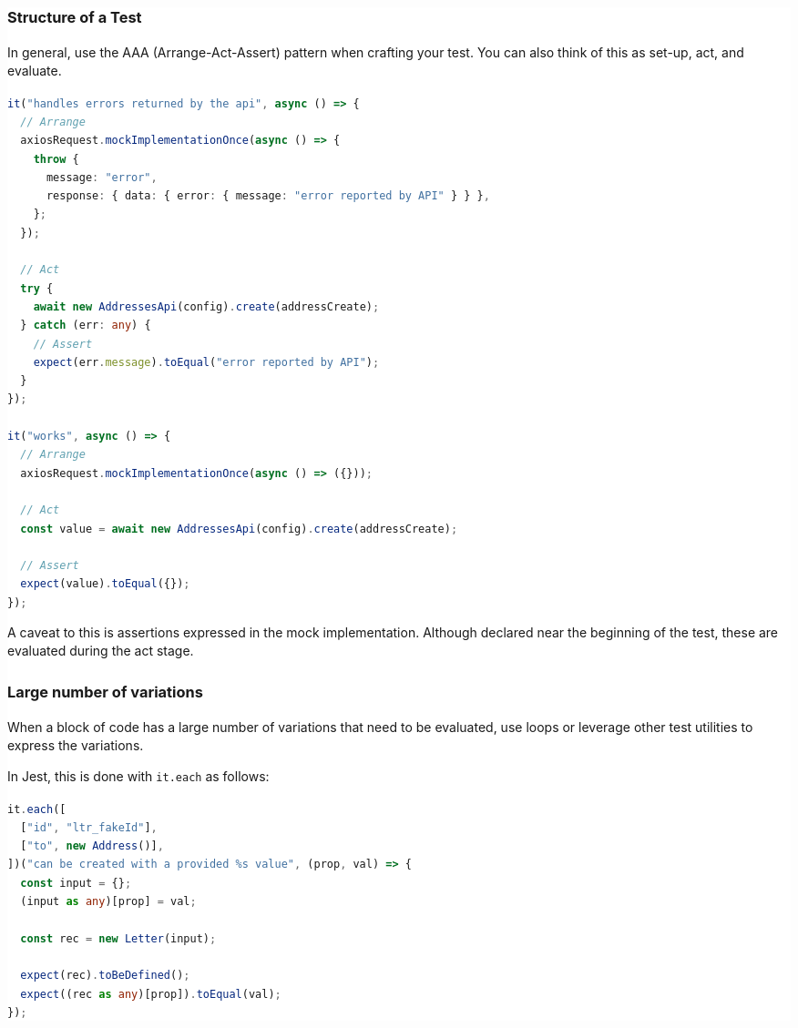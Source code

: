 ### Structure of a Test

In general, use the AAA (Arrange-Act-Assert) pattern when crafting your test. You can also
think of this as set-up, act, and evaluate.

```typescript
it("handles errors returned by the api", async () => {
  // Arrange
  axiosRequest.mockImplementationOnce(async () => {
    throw {
      message: "error",
      response: { data: { error: { message: "error reported by API" } } },
    };
  });

  // Act
  try {
    await new AddressesApi(config).create(addressCreate);
  } catch (err: any) {
    // Assert
    expect(err.message).toEqual("error reported by API");
  }
});

it("works", async () => {
  // Arrange
  axiosRequest.mockImplementationOnce(async () => ({}));

  // Act
  const value = await new AddressesApi(config).create(addressCreate);

  // Assert
  expect(value).toEqual({});
});
```

A caveat to this is assertions expressed in the mock implementation. Although declared
near the beginning of the test, these are evaluated during the act stage.

### Large number of variations

When a block of code has a large number of variations that need to be evaluated, use
loops or leverage other test utilities to express the variations.

In Jest, this is done with `it.each` as follows:

```typescript
it.each([
  ["id", "ltr_fakeId"],
  ["to", new Address()],
])("can be created with a provided %s value", (prop, val) => {
  const input = {};
  (input as any)[prop] = val;

  const rec = new Letter(input);

  expect(rec).toBeDefined();
  expect((rec as any)[prop]).toEqual(val);
});
```

